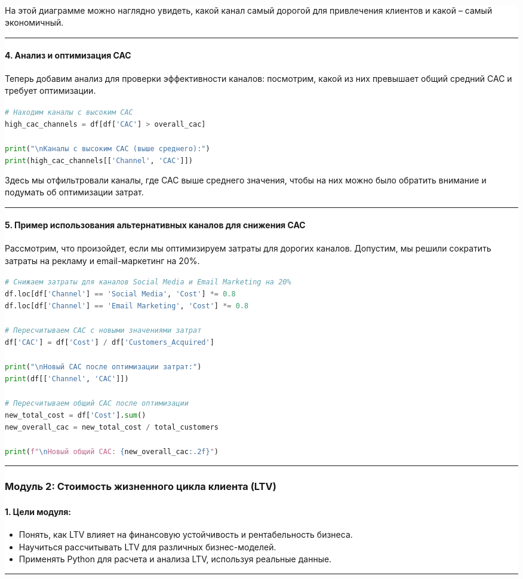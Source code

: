 На этой диаграмме можно наглядно увидеть, какой канал самый дорогой для привлечения клиентов и какой – самый экономичный.

---

#### 4. Анализ и оптимизация CAC

Теперь добавим анализ для проверки эффективности каналов: посмотрим, какой из них превышает общий средний CAC и требует оптимизации.

```python
# Находим каналы с высоким CAC
high_cac_channels = df[df['CAC'] > overall_cac]

print("\nКаналы с высоким CAC (выше среднего):")
print(high_cac_channels[['Channel', 'CAC']])
```

Здесь мы отфильтровали каналы, где CAC выше среднего значения, чтобы на них можно было обратить внимание и подумать об оптимизации затрат.

---

#### 5. Пример использования альтернативных каналов для снижения CAC

Рассмотрим, что произойдет, если мы оптимизируем затраты для дорогих каналов. Допустим, мы решили сократить затраты на рекламу и email-маркетинг на 20%.

```python
# Снижаем затраты для каналов Social Media и Email Marketing на 20%
df.loc[df['Channel'] == 'Social Media', 'Cost'] *= 0.8
df.loc[df['Channel'] == 'Email Marketing', 'Cost'] *= 0.8

# Пересчитываем CAC с новыми значениями затрат
df['CAC'] = df['Cost'] / df['Customers_Acquired']

print("\nНовый CAC после оптимизации затрат:")
print(df[['Channel', 'CAC']])

# Пересчитываем общий CAC после оптимизации
new_total_cost = df['Cost'].sum()
new_overall_cac = new_total_cost / total_customers

print(f"\nНовый общий CAC: {new_overall_cac:.2f}")
```

---

### **Модуль 2: Стоимость жизненного цикла клиента (LTV)**

#### **1. Цели модуля:**
- Понять, как LTV влияет на финансовую устойчивость и рентабельность бизнеса.
- Научиться рассчитывать LTV для различных бизнес-моделей.
- Применять Python для расчета и анализа LTV, используя реальные данные.

---
